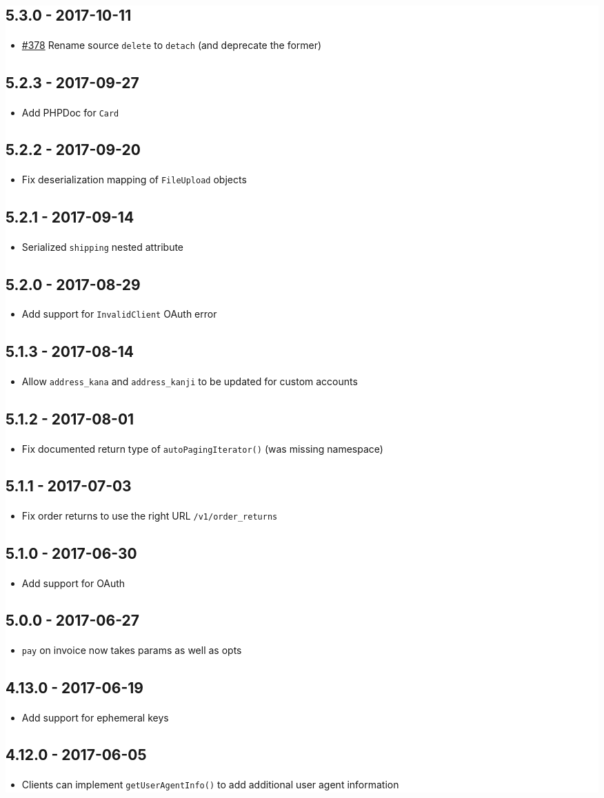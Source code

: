 ## 5.3.0 - 2017-10-11

-   [#378](https://github.com/stripe/stripe-php/pull/378) Rename source `delete` to `detach` (and deprecate the former)

## 5.2.3 - 2017-09-27

-   Add PHPDoc for `Card`

## 5.2.2 - 2017-09-20

-   Fix deserialization mapping of `FileUpload` objects

## 5.2.1 - 2017-09-14

-   Serialized `shipping` nested attribute

## 5.2.0 - 2017-08-29

-   Add support for `InvalidClient` OAuth error

## 5.1.3 - 2017-08-14

-   Allow `address_kana` and `address_kanji` to be updated for custom accounts

## 5.1.2 - 2017-08-01

-   Fix documented return type of `autoPagingIterator()` (was missing namespace)

## 5.1.1 - 2017-07-03

-   Fix order returns to use the right URL `/v1/order_returns`

## 5.1.0 - 2017-06-30

-   Add support for OAuth

## 5.0.0 - 2017-06-27

-   `pay` on invoice now takes params as well as opts

## 4.13.0 - 2017-06-19

-   Add support for ephemeral keys

## 4.12.0 - 2017-06-05

-   Clients can implement `getUserAgentInfo()` to add additional user agent information
